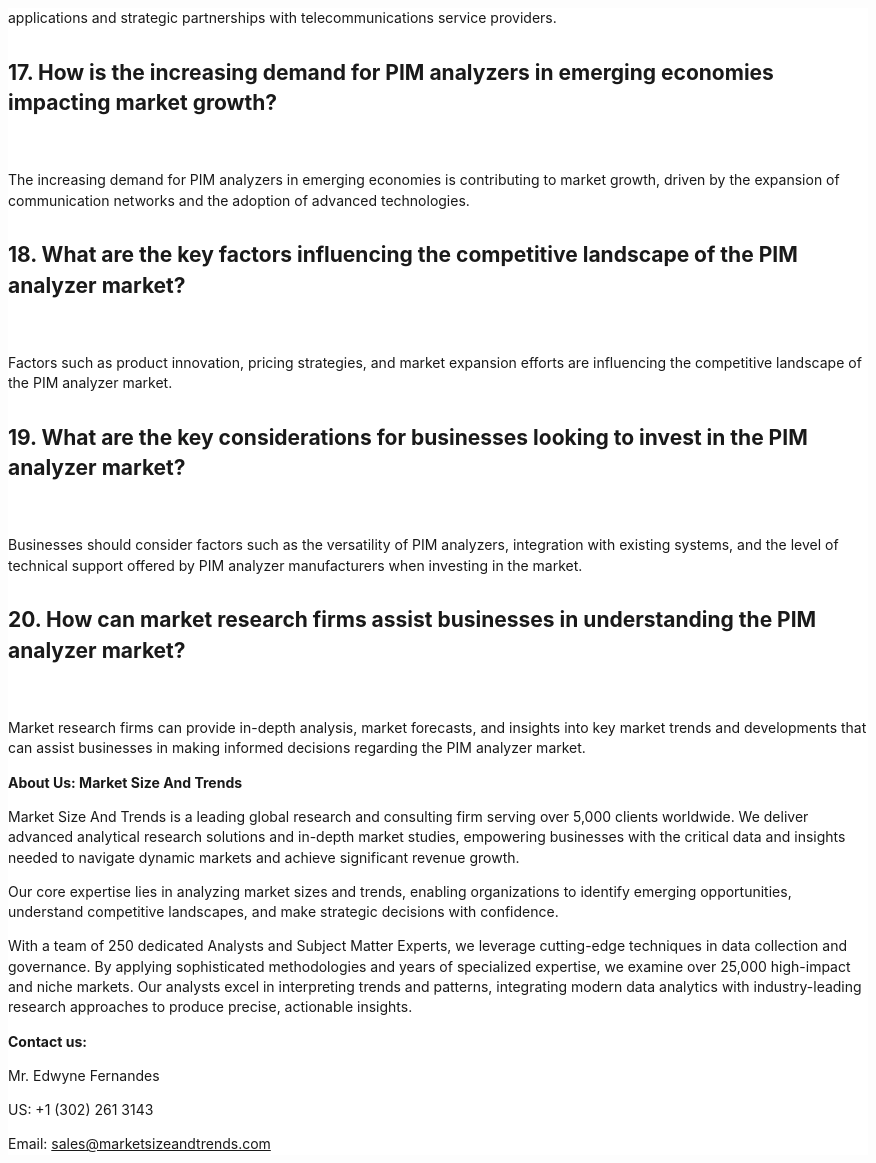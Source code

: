 applications and strategic partnerships with telecommunications service providers.</p><h2>17. How is the increasing demand for PIM analyzers in emerging economies impacting market growth?</h2><p>&nbsp;</p><p>The increasing demand for PIM analyzers in emerging economies is contributing to market growth, driven by the expansion of communication networks and the adoption of advanced technologies.</p><h2>18. What are the key factors influencing the competitive landscape of the PIM analyzer market?</h2><p>&nbsp;</p><p>Factors such as product innovation, pricing strategies, and market expansion efforts are influencing the competitive landscape of the PIM analyzer market.</p><h2>19. What are the key considerations for businesses looking to invest in the PIM analyzer market?</h2><p>&nbsp;</p><p>Businesses should consider factors such as the versatility of PIM analyzers, integration with existing systems, and the level of technical support offered by PIM analyzer manufacturers when investing in the market.</p><h2>20. How can market research firms assist businesses in understanding the PIM analyzer market?</h2><p>&nbsp;</p><p>Market research firms can provide in-depth analysis, market forecasts, and insights into key market trends and developments that can assist businesses in making informed decisions regarding the PIM analyzer market.</p></body></html></p><p><strong>About Us:&nbsp;Market Size And Trends</strong></p><p>Market Size And Trends&nbsp;is a leading global research and consulting firm serving over 5,000 clients worldwide. We deliver advanced analytical research solutions and in-depth market studies, empowering businesses with the critical data and insights needed to navigate dynamic markets and achieve significant revenue growth.</p><p>Our core expertise lies in analyzing market sizes and trends, enabling organizations to identify emerging opportunities, understand competitive landscapes, and make strategic decisions with confidence.</p><p>With a team of 250 dedicated Analysts and Subject Matter Experts, we leverage cutting-edge techniques in data collection and governance. By applying sophisticated methodologies and years of specialized expertise, we examine over 25,000 high-impact and niche markets. Our analysts excel in interpreting trends and patterns, integrating modern data analytics with industry-leading research approaches to produce precise, actionable insights.</p><p><strong>Contact us:</strong></p><p>Mr. Edwyne Fernandes</p><p>US: +1 (302) 261 3143</p><p>Email: <a href="mailto:sales@marketsizeandtrends.com">sales@marketsizeandtrends.com</a>&nbsp;</p>
